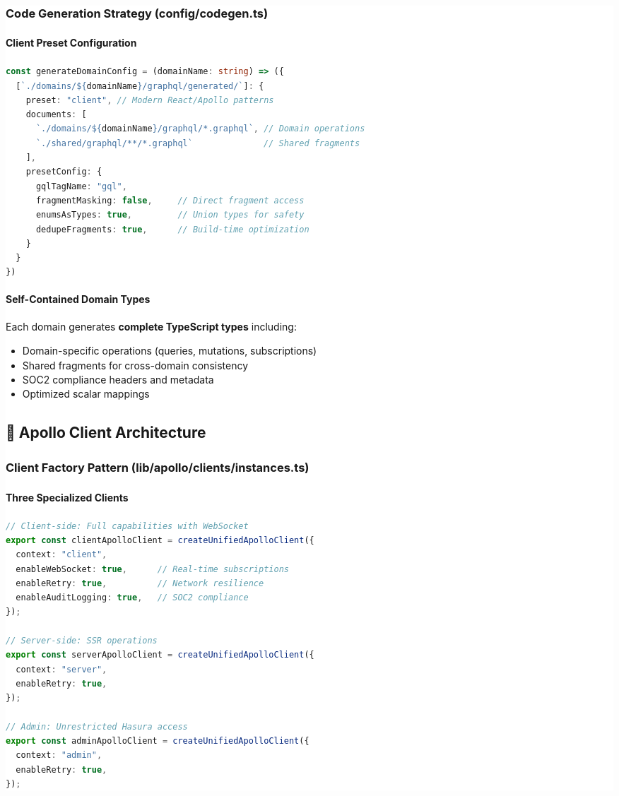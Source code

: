 ### Code Generation Strategy (config/codegen.ts)

#### Client Preset Configuration
```typescript
const generateDomainConfig = (domainName: string) => ({
  [`./domains/${domainName}/graphql/generated/`]: {
    preset: "client", // Modern React/Apollo patterns
    documents: [
      `./domains/${domainName}/graphql/*.graphql`, // Domain operations
      `./shared/graphql/**/*.graphql`              // Shared fragments
    ],
    presetConfig: {
      gqlTagName: "gql",
      fragmentMasking: false,     // Direct fragment access
      enumsAsTypes: true,         // Union types for safety
      dedupeFragments: true,      // Build-time optimization
    }
  }
})
```

#### Self-Contained Domain Types
Each domain generates **complete TypeScript types** including:
- Domain-specific operations (queries, mutations, subscriptions)
- Shared fragments for cross-domain consistency
- SOC2 compliance headers and metadata
- Optimized scalar mappings

## 🔗 Apollo Client Architecture

### Client Factory Pattern (lib/apollo/clients/instances.ts)

#### Three Specialized Clients
```typescript
// Client-side: Full capabilities with WebSocket
export const clientApolloClient = createUnifiedApolloClient({
  context: "client",
  enableWebSocket: true,      // Real-time subscriptions
  enableRetry: true,          // Network resilience
  enableAuditLogging: true,   // SOC2 compliance
});

// Server-side: SSR operations
export const serverApolloClient = createUnifiedApolloClient({
  context: "server",
  enableRetry: true,
});

// Admin: Unrestricted Hasura access
export const adminApolloClient = createUnifiedApolloClient({
  context: "admin",
  enableRetry: true,
});
```
